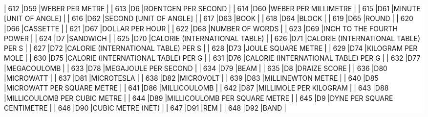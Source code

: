 |  612 |D59 |WEBER PER METRE |
|  613 |D6 |ROENTGEN PER SECOND |
|  614 |D60 |WEBER PER MILLIMETRE |
|  615 |D61 |MINUTE [UNIT OF ANGLE] |
|  616 |D62 |SECOND [UNIT OF ANGLE] |
|  617 |D63 |BOOK |
|  618 |D64 |BLOCK |
|  619 |D65 |ROUND |
|  620 |D66 |CASSETTE |
|  621 |D67 |DOLLAR PER HOUR |
|  622 |D68 |NUMBER OF WORDS |
|  623 |D69 |INCH TO THE FOURTH POWER |
|  624 |D7 |SANDWICH |
|  625 |D70 |CALORIE (INTERNATIONAL TABLE) |
|  626 |D71 |CALORIE (INTERNATIONAL TABLE) PER S |
|  627 |D72 |CALORIE (INTERNATIONAL TABLE) PER S |
|  628 |D73 |JOULE SQUARE METRE |
|  629 |D74 |KILOGRAM PER MOLE |
|  630 |D75 |CALORIE (INTERNATIONAL TABLE) PER G |
|  631 |D76 |CALORIE (INTERNATIONAL TABLE) PER G |
|  632 |D77 |MEGACOULOMB |
|  633 |D78 |MEGAJOULE PER SECOND |
|  634 |D79 |BEAM |
|  635 |D8 |DRAIZE SCORE |
|  636 |D80 |MICROWATT |
|  637 |D81 |MICROTESLA |
|  638 |D82 |MICROVOLT |
|  639 |D83 |MILLINEWTON METRE |
|  640 |D85 |MICROWATT PER SQUARE METRE |
|  641 |D86 |MILLICOULOMB |
|  642 |D87 |MILLIMOLE PER KILOGRAM |
|  643 |D88 |MILLICOULOMB PER CUBIC METRE |
|  644 |D89 |MILLICOULOMB PER SQUARE METRE |
|  645 |D9 |DYNE PER SQUARE CENTIMETRE |
|  646 |D90 |CUBIC METRE (NET) |
|  647 |D91 |REM |
|  648 |D92 |BAND |